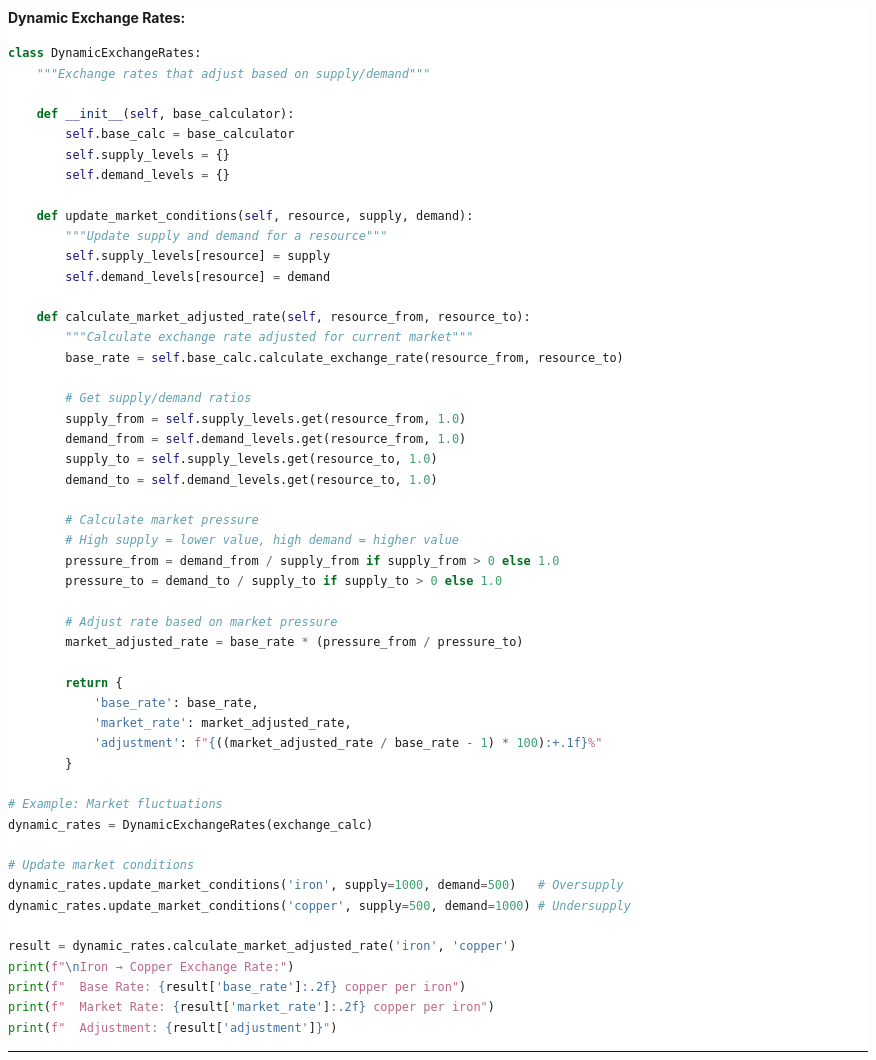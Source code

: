**Dynamic Exchange Rates:**

```python
class DynamicExchangeRates:
    """Exchange rates that adjust based on supply/demand"""
    
    def __init__(self, base_calculator):
        self.base_calc = base_calculator
        self.supply_levels = {}
        self.demand_levels = {}
        
    def update_market_conditions(self, resource, supply, demand):
        """Update supply and demand for a resource"""
        self.supply_levels[resource] = supply
        self.demand_levels[resource] = demand
        
    def calculate_market_adjusted_rate(self, resource_from, resource_to):
        """Calculate exchange rate adjusted for current market"""
        base_rate = self.base_calc.calculate_exchange_rate(resource_from, resource_to)
        
        # Get supply/demand ratios
        supply_from = self.supply_levels.get(resource_from, 1.0)
        demand_from = self.demand_levels.get(resource_from, 1.0)
        supply_to = self.supply_levels.get(resource_to, 1.0)
        demand_to = self.demand_levels.get(resource_to, 1.0)
        
        # Calculate market pressure
        # High supply = lower value, high demand = higher value
        pressure_from = demand_from / supply_from if supply_from > 0 else 1.0
        pressure_to = demand_to / supply_to if supply_to > 0 else 1.0
        
        # Adjust rate based on market pressure
        market_adjusted_rate = base_rate * (pressure_from / pressure_to)
        
        return {
            'base_rate': base_rate,
            'market_rate': market_adjusted_rate,
            'adjustment': f"{((market_adjusted_rate / base_rate - 1) * 100):+.1f}%"
        }

# Example: Market fluctuations
dynamic_rates = DynamicExchangeRates(exchange_calc)

# Update market conditions
dynamic_rates.update_market_conditions('iron', supply=1000, demand=500)   # Oversupply
dynamic_rates.update_market_conditions('copper', supply=500, demand=1000) # Undersupply

result = dynamic_rates.calculate_market_adjusted_rate('iron', 'copper')
print(f"\nIron → Copper Exchange Rate:")
print(f"  Base Rate: {result['base_rate']:.2f} copper per iron")
print(f"  Market Rate: {result['market_rate']:.2f} copper per iron")
print(f"  Adjustment: {result['adjustment']}")
```

---